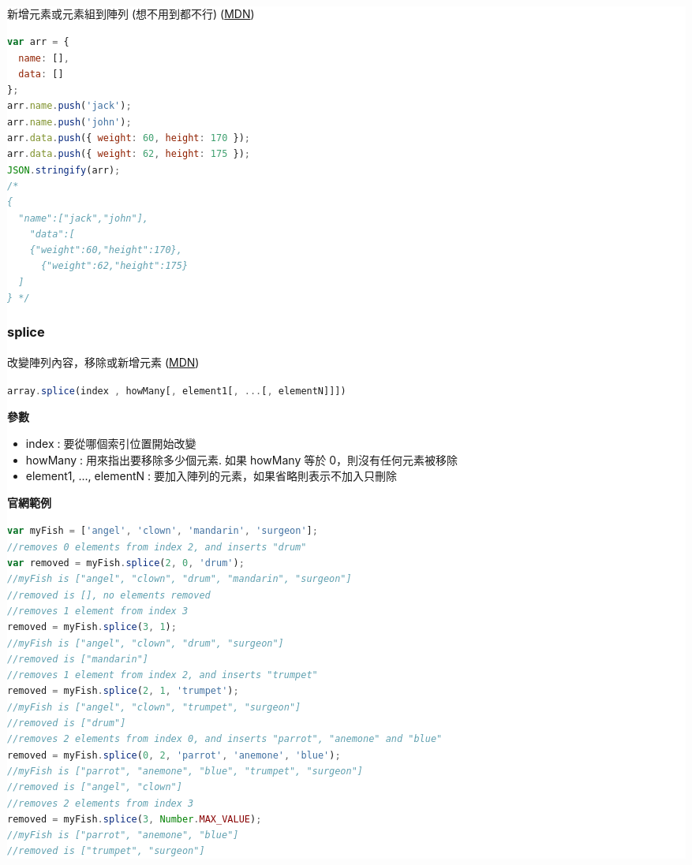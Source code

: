 新增元素或元素組到陣列 (想不用到都不行) ([MDN](https://developer.mozilla.org/en-US/docs/Web/JavaScript/Reference/Global_Objects/Array/push))

```javascript
var arr = {
  name: [],
  data: []
};
arr.name.push('jack');
arr.name.push('john');
arr.data.push({ weight: 60, height: 170 });
arr.data.push({ weight: 62, height: 175 });
JSON.stringify(arr);
/*
{
  "name":["jack","john"],
    "data":[
    {"weight":60,"height":170},
      {"weight":62,"height":175}
  ]
} */
```

### splice

改變陣列內容，移除或新增元素 ([MDN](https://developer.mozilla.org/en-US/docs/Web/JavaScript/Reference/Global_Objects/Array/splice))

```javascript
array.splice(index , howMany[, element1[, ...[, elementN]]])
```

**參數**

- index : 要從哪個索引位置開始改變
- howMany : 用來指出要移除多少個元素. 如果 howMany 等於 0，則沒有任何元素被移除
- element1, ..., elementN : 要加入陣列的元素，如果省略則表示不加入只刪除

**官網範例**

```javascript
var myFish = ['angel', 'clown', 'mandarin', 'surgeon'];
//removes 0 elements from index 2, and inserts "drum"
var removed = myFish.splice(2, 0, 'drum');
//myFish is ["angel", "clown", "drum", "mandarin", "surgeon"]
//removed is [], no elements removed
//removes 1 element from index 3
removed = myFish.splice(3, 1);
//myFish is ["angel", "clown", "drum", "surgeon"]
//removed is ["mandarin"]
//removes 1 element from index 2, and inserts "trumpet"
removed = myFish.splice(2, 1, 'trumpet');
//myFish is ["angel", "clown", "trumpet", "surgeon"]
//removed is ["drum"]
//removes 2 elements from index 0, and inserts "parrot", "anemone" and "blue"
removed = myFish.splice(0, 2, 'parrot', 'anemone', 'blue');
//myFish is ["parrot", "anemone", "blue", "trumpet", "surgeon"]
//removed is ["angel", "clown"]
//removes 2 elements from index 3
removed = myFish.splice(3, Number.MAX_VALUE);
//myFish is ["parrot", "anemone", "blue"]
//removed is ["trumpet", "surgeon"]
```
